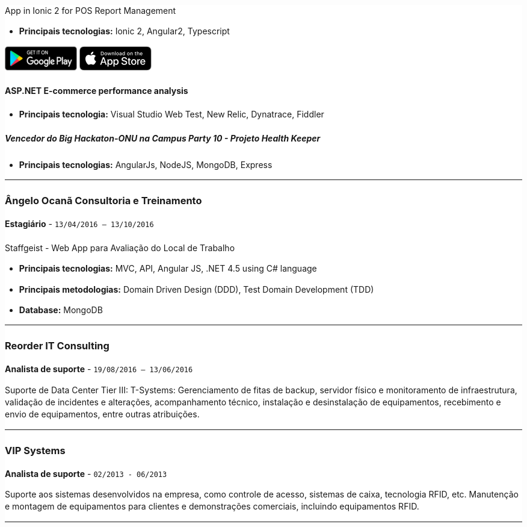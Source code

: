 App in Ionic 2 for POS Report Management

- **Principais tecnologias:** Ionic 2, Angular2, Typescript

[![alt text](assets/google-play-badge.png "Bematech GDI - Google Play")](https://play.google.com/store/apps/details?id=com.bematech.gdi)
[![alt text](assets/apple-store-badge.png "Bematech GDI - Apple Store")](https://itunes.apple.com/br/app/bematech-gdi/id1062372210)

#### ASP<span>.NET E-commerce performance analysis

- **Principais tecnologia:** Visual Studio Web Test, New Relic, Dynatrace, Fiddler

##### Vencedor do Big Hackaton-ONU na Campus Party 10 - Projeto Health Keeper

- **Principais tecnologias:** AngularJs, NodeJS, MongoDB, Express

---

### **Ângelo Ocanã Consultoria e Treinamento**

**Estagiário** - `13/04/2016 – 13/10/2016`

#### 
Staffgeist - Web App para Avaliação do Local de Trabalho

- **Principais tecnologias:** MVC, API, Angular JS, .NET 4.5 using C# language

- **Principais metodologias:** Domain Driven Design (DDD), Test Domain Development (TDD)

- **Database:** MongoDB

---

### **Reorder IT Consulting**

**Analista de suporte** - `19/08/2016 – 13/06/2016`

Suporte de Data Center Tier III: T-Systems: Gerenciamento de fitas de backup, servidor físico e monitoramento de infraestrutura, validação de incidentes e alterações, acompanhamento técnico, instalação e desinstalação de equipamentos, recebimento e envio de equipamentos, entre outras atribuições.


---

### **VIP Systems**

**Analista de suporte** - `02/2013 - 06/2013`

Suporte aos sistemas desenvolvidos na empresa, como controle de acesso, sistemas de caixa, tecnologia RFID, etc. Manutenção e montagem de equipamentos para clientes e demonstrações comerciais, incluindo equipamentos RFID.

---